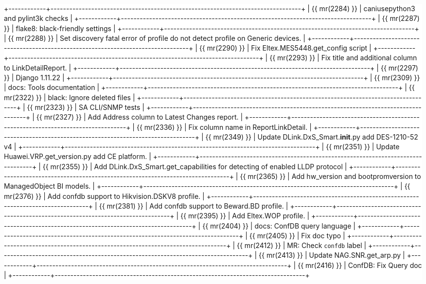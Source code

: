 +------------+--------------------------------------------------------------------------------+
| {{ mr(2284) }} | caniusepython3 and pylint3k checks                                             |
+------------+--------------------------------------------------------------------------------+
| {{ mr(2287) }} | flake8: black-friendly settings                                                |
+------------+--------------------------------------------------------------------------------+
| {{ mr(2288) }} | Set discovery fatal error of profile do not detect profile on Generic devices. |
+------------+--------------------------------------------------------------------------------+
| {{ mr(2290) }} | Fix Eltex.MES5448.get_config script                                            |
+------------+--------------------------------------------------------------------------------+
| {{ mr(2293) }} | Fix title and additional column to LinkDetailReport.                           |
+------------+--------------------------------------------------------------------------------+
| {{ mr(2297) }} | Django 1.11.22                                                                 |
+------------+--------------------------------------------------------------------------------+
| {{ mr(2309) }} | docs: Tools documentation                                                      |
+------------+--------------------------------------------------------------------------------+
| {{ mr(2322) }} | black: Ignore deleted files                                                    |
+------------+--------------------------------------------------------------------------------+
| {{ mr(2323) }} | SA CLI/SNMP tests                                                              |
+------------+--------------------------------------------------------------------------------+
| {{ mr(2327) }} | Add Address column to Latest Changes report.                                   |
+------------+--------------------------------------------------------------------------------+
| {{ mr(2336) }} | Fix column name in ReportLinkDetail.                                           |
+------------+--------------------------------------------------------------------------------+
| {{ mr(2349) }} | Update DLink.DxS_Smart.__init__.py add DES-1210-52 v4                          |
+------------+--------------------------------------------------------------------------------+
| {{ mr(2351) }} | Update Huawei.VRP.get_version.py add CE platform.                              |
+------------+--------------------------------------------------------------------------------+
| {{ mr(2355) }} | Add DLink.DxS_Smart.get_capabilities for detecting of enabled LLDP protocol    |
+------------+--------------------------------------------------------------------------------+
| {{ mr(2365) }} | Add hw_version and bootpromversion to ManagedObject BI models.                 |
+------------+--------------------------------------------------------------------------------+
| {{ mr(2376) }} | Add confdb support to Hikvision.DSKV8 profile.                                 |
+------------+--------------------------------------------------------------------------------+
| {{ mr(2381) }} | Add confdb support to Beward.BD profile.                                       |
+------------+--------------------------------------------------------------------------------+
| {{ mr(2395) }} | Add Eltex.WOP profile.                                                         |
+------------+--------------------------------------------------------------------------------+
| {{ mr(2404) }} | docs: ConfDB query language                                                    |
+------------+--------------------------------------------------------------------------------+
| {{ mr(2405) }} | Fix doc typo                                                                   |
+------------+--------------------------------------------------------------------------------+
| {{ mr(2412) }} | MR: Check `confdb` label                                                       |
+------------+--------------------------------------------------------------------------------+
| {{ mr(2413) }} | Update NAG.SNR.get_arp.py                                                      |
+------------+--------------------------------------------------------------------------------+
| {{ mr(2416) }} | ConfDB: Fix Query doc                                                          |
+------------+--------------------------------------------------------------------------------+